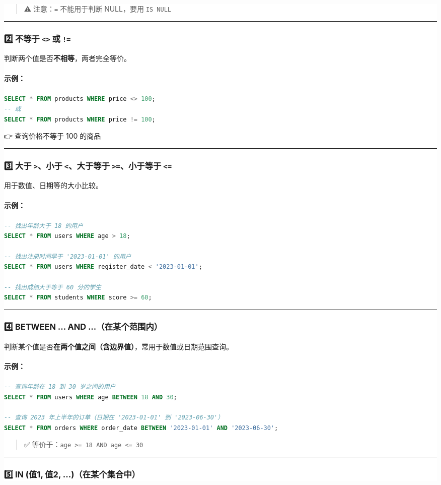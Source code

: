 > ⚠️ 注意：`=` 不能用于判断 NULL，要用 `IS NULL`

---

### 2️⃣ 不等于 `<>` 或 `!=`

判断两个值是否**不相等**，两者完全等价。

#### 示例：
```sql
SELECT * FROM products WHERE price <> 100;
-- 或
SELECT * FROM products WHERE price != 100;
```
👉 查询价格不等于 100 的商品

---

### 3️⃣ 大于 `>`、小于 `<`、大于等于 `>=`、小于等于 `<=`

用于数值、日期等的大小比较。

#### 示例：
```sql
-- 找出年龄大于 18 的用户
SELECT * FROM users WHERE age > 18;

-- 找出注册时间早于 '2023-01-01' 的用户
SELECT * FROM users WHERE register_date < '2023-01-01';

-- 找出成绩大于等于 60 分的学生
SELECT * FROM students WHERE score >= 60;
```

---

### 4️⃣ BETWEEN ... AND ...（在某个范围内）

判断某个值是否**在两个值之间（含边界值）**，常用于数值或日期范围查询。

#### 示例：
```sql
-- 查询年龄在 18 到 30 岁之间的用户
SELECT * FROM users WHERE age BETWEEN 18 AND 30;

-- 查询 2023 年上半年的订单（日期在 '2023-01-01' 到 '2023-06-30'）
SELECT * FROM orders WHERE order_date BETWEEN '2023-01-01' AND '2023-06-30';
```

> ✅ 等价于：`age >= 18 AND age <= 30`

---

### 5️⃣ IN (值1, 值2, ...)（在某个集合中）
